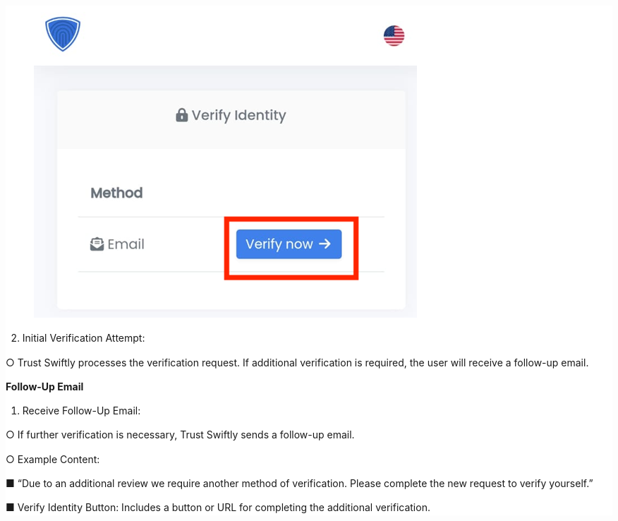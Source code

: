 <figure><img src="../.gitbook/assets/image (7) (1).png" alt=""><figcaption></figcaption></figure>

2. Initial Verification Attempt:

○      Trust Swiftly processes the verification request. If additional verification is required, the user will receive a follow-up email.

**Follow-Up Email**

1. Receive Follow-Up Email:

○      If further verification is necessary, Trust Swiftly sends a follow-up email.

○      Example Content:

■      “Due to an additional review we require another method of verification. Please complete the new request to verify yourself.”

■      Verify Identity Button: Includes a button or URL for completing the additional verification.
